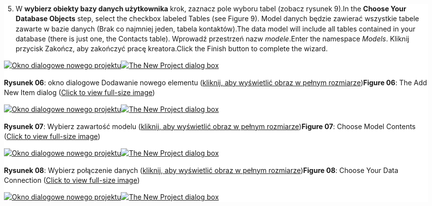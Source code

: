 5. <span data-ttu-id="08395-258">W **wybierz obiekty bazy danych użytkownika** krok, zaznacz pole wyboru tabel (zobacz rysunek 9).</span><span class="sxs-lookup"><span data-stu-id="08395-258">In the **Choose Your Database Objects** step, select the checkbox labeled Tables (see Figure 9).</span></span> <span data-ttu-id="08395-259">Model danych będzie zawierać wszystkie tabele zawarte w bazie danych (Brak co najmniej jeden, tabela kontaktów).</span><span class="sxs-lookup"><span data-stu-id="08395-259">The data model will include all tables contained in your database (there is just one, the Contacts table).</span></span> <span data-ttu-id="08395-260">Wprowadź przestrzeń nazw *modele*.</span><span class="sxs-lookup"><span data-stu-id="08395-260">Enter the namespace *Models*.</span></span> <span data-ttu-id="08395-261">Kliknij przycisk Zakończ, aby zakończyć pracę kreatora.</span><span class="sxs-lookup"><span data-stu-id="08395-261">Click the Finish button to complete the wizard.</span></span>


<span data-ttu-id="08395-262">[![Okno dialogowe nowego projektu](iteration-1-create-the-application-cs/_static/image6.jpg)](iteration-1-create-the-application-cs/_static/image11.png)</span><span class="sxs-lookup"><span data-stu-id="08395-262">[![The New Project dialog box](iteration-1-create-the-application-cs/_static/image6.jpg)](iteration-1-create-the-application-cs/_static/image11.png)</span></span>

<span data-ttu-id="08395-263">**Rysunek 06**: okno dialogowe Dodawanie nowego elementu ([kliknij, aby wyświetlić obraz w pełnym rozmiarze](iteration-1-create-the-application-cs/_static/image12.png))</span><span class="sxs-lookup"><span data-stu-id="08395-263">**Figure 06**: The Add New Item dialog ([Click to view full-size image](iteration-1-create-the-application-cs/_static/image12.png))</span></span>


<span data-ttu-id="08395-264">[![Okno dialogowe nowego projektu](iteration-1-create-the-application-cs/_static/image7.jpg)](iteration-1-create-the-application-cs/_static/image13.png)</span><span class="sxs-lookup"><span data-stu-id="08395-264">[![The New Project dialog box](iteration-1-create-the-application-cs/_static/image7.jpg)](iteration-1-create-the-application-cs/_static/image13.png)</span></span>

<span data-ttu-id="08395-265">**Rysunek 07**: Wybierz zawartość modelu ([kliknij, aby wyświetlić obraz w pełnym rozmiarze](iteration-1-create-the-application-cs/_static/image14.png))</span><span class="sxs-lookup"><span data-stu-id="08395-265">**Figure 07**: Choose Model Contents ([Click to view full-size image](iteration-1-create-the-application-cs/_static/image14.png))</span></span>


<span data-ttu-id="08395-266">[![Okno dialogowe nowego projektu](iteration-1-create-the-application-cs/_static/image8.jpg)](iteration-1-create-the-application-cs/_static/image15.png)</span><span class="sxs-lookup"><span data-stu-id="08395-266">[![The New Project dialog box](iteration-1-create-the-application-cs/_static/image8.jpg)](iteration-1-create-the-application-cs/_static/image15.png)</span></span>

<span data-ttu-id="08395-267">**Rysunek 08**: Wybierz połączenie danych ([kliknij, aby wyświetlić obraz w pełnym rozmiarze](iteration-1-create-the-application-cs/_static/image16.png))</span><span class="sxs-lookup"><span data-stu-id="08395-267">**Figure 08**: Choose Your Data Connection ([Click to view full-size image](iteration-1-create-the-application-cs/_static/image16.png))</span></span>


<span data-ttu-id="08395-268">[![Okno dialogowe nowego projektu](iteration-1-create-the-application-cs/_static/image9.jpg)](iteration-1-create-the-application-cs/_static/image17.png)</span><span class="sxs-lookup"><span data-stu-id="08395-268">[![The New Project dialog box](iteration-1-create-the-application-cs/_static/image9.jpg)](iteration-1-create-the-application-cs/_static/image17.png)</span></span>
